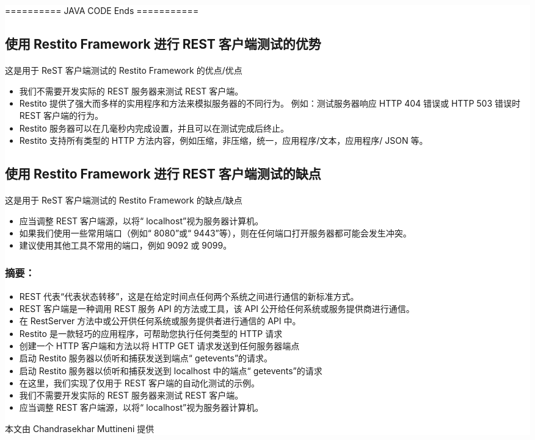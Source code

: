 ========== JAVA CODE Ends ===========

## 使用 Restito Framework 进行 REST 客户端测试的优势

这是用于 ReST 客户端测试的 Restito Framework 的优点/优点

*   我们不需要开发实际的 REST 服务器来测试 REST 客户端。
*   Restito 提供了强大而多样的实用程序和方法来模拟服务器的不同行为。 例如：测试服务器响应 HTTP 404 错误或 HTTP 503 错误时 REST 客户端的行为。
*   Restito 服务器可以在几毫秒内完成设置，并且可以在测试完成后终止。
*   Restito 支持所有类型的 HTTP 方法内容，例如压缩，非压缩，统一，应用程序/文本，应用程序/ JSON 等。

## 使用 Restito Framework 进行 REST 客户端测试的缺点

这是用于 ReST 客户端测试的 Restito Framework 的缺点/缺点

*   应当调整 REST 客户端源，以将“ localhost”视为服务器计算机。
*   如果我们使用一些常用端口（例如“ 8080”或“ 9443”等），则在任何端口打开服务器都可能会发生冲突。
*   建议使用其他工具不常用的端口，例如 9092 或 9099。

### 摘要：

*   REST 代表“代表状态转移”，这是在给定时间点任何两个系统之间进行通信的新标准方式。
*   REST 客户端是一种调用 REST 服务 API 的方法或工具，该 API 公开给任何系统或服务提供商进行通信。
*   在 RestServer 方法中或公开供任何系统或服务提供者进行通信的 API 中。
*   Restito 是一款轻巧的应用程序，可帮助您执行任何类型的 HTTP 请求
*   创建一个 HTTP 客户端和方法以将 HTTP GET 请求发送到任何服务器端点
*   启动 Restito 服务器以侦听和捕获发送到端点“ getevents”的请求。
*   启动 Restito 服务器以侦听和捕获发送到 localhost 中的端点“ getevents”的请求
*   在这里，我们实现了仅用于 REST 客户端的自动化测试的示例。
*   我们不需要开发实际的 REST 服务器来测试 REST 客户端。
*   应当调整 REST 客户端源，以将“ localhost”视为服务器计算机。

本文由 Chandrasekhar Muttineni 提供